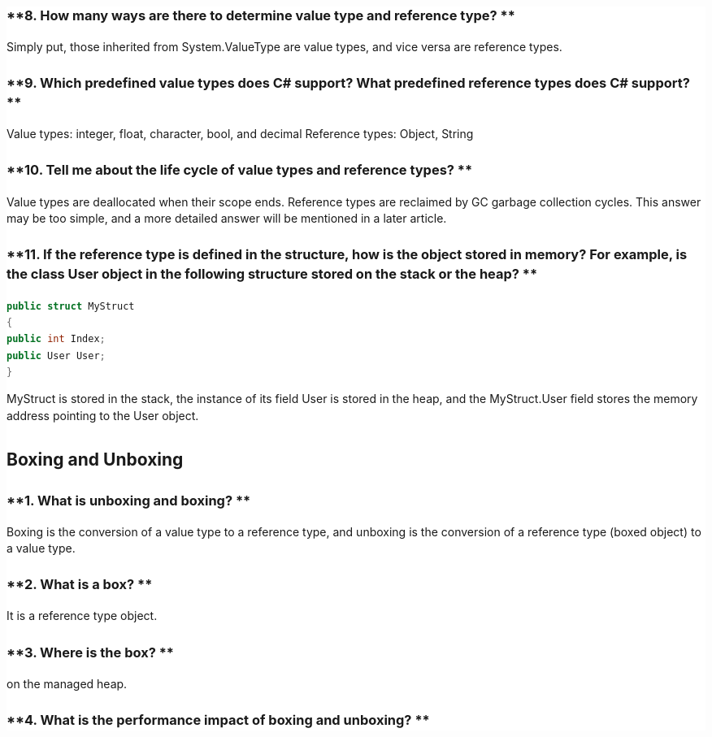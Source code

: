 ### **8. How many ways are there to determine value type and reference type? **

Simply put, those inherited from System.ValueType are value types, and vice versa are reference types.

### **9. Which predefined value types does C# support? What predefined reference types does C# support? **

Value types: integer, float, character, bool, and decimal Reference types: Object, String


### **10. Tell me about the life cycle of value types and reference types? **

Value types are deallocated when their scope ends. Reference types are reclaimed by GC garbage collection cycles. This answer may be too simple, and a more detailed answer will be mentioned in a later article.


### **11. If the reference type is defined in the structure, how is the object stored in memory? For example, is the class User object in the following structure stored on the stack or the heap? **

```C#
public struct MyStruct
{
public int Index;
public User User;
}
```


MyStruct is stored in the stack, the instance of its field User is stored in the heap, and the MyStruct.User field stores the memory address pointing to the User object.

 
## <a id="Boxing and Unboxing">Boxing and Unboxing</a>

### **1. What is unboxing and boxing? **

Boxing is the conversion of a value type to a reference type, and unboxing is the conversion of a reference type (boxed object) to a value type.

### **2. What is a box? **

It is a reference type object.

### **3. Where is the box? **

on the managed heap.

### **4. What is the performance impact of boxing and unboxing? **
